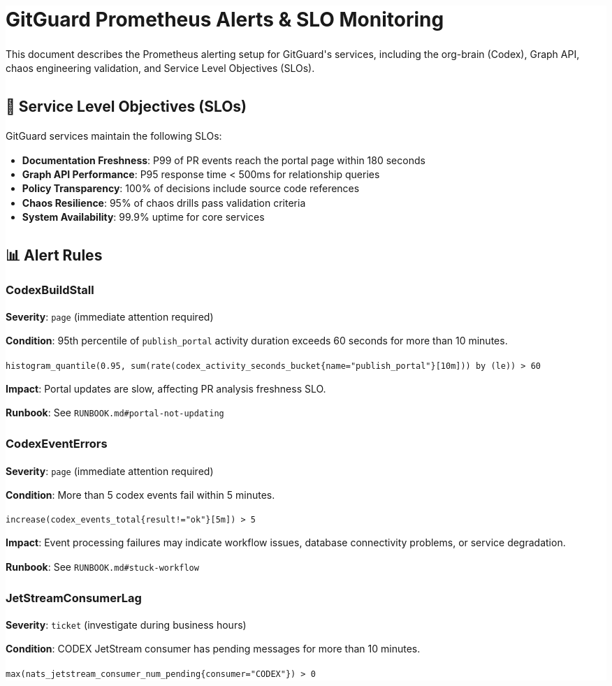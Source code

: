 # GitGuard Prometheus Alerts & SLO Monitoring

This document describes the Prometheus alerting setup for GitGuard's services, including the org-brain (Codex), Graph API, chaos engineering validation, and Service Level Objectives (SLOs).

## 🎯 Service Level Objectives (SLOs)

GitGuard services maintain the following SLOs:

- **Documentation Freshness**: P99 of PR events reach the portal page within 180 seconds
- **Graph API Performance**: P95 response time < 500ms for relationship queries
- **Policy Transparency**: 100% of decisions include source code references
- **Chaos Resilience**: 95% of chaos drills pass validation criteria
- **System Availability**: 99.9% uptime for core services

## 📊 Alert Rules

### CodexBuildStall

**Severity**: `page` (immediate attention required)

**Condition**: 95th percentile of `publish_portal` activity duration exceeds 60 seconds for more than 10 minutes.

```promql
histogram_quantile(0.95, sum(rate(codex_activity_seconds_bucket{name="publish_portal"}[10m])) by (le)) > 60
```

**Impact**: Portal updates are slow, affecting PR analysis freshness SLO.

**Runbook**: See `RUNBOOK.md#portal-not-updating`

### CodexEventErrors

**Severity**: `page` (immediate attention required)

**Condition**: More than 5 codex events fail within 5 minutes.

```promql
increase(codex_events_total{result!="ok"}[5m]) > 5
```

**Impact**: Event processing failures may indicate workflow issues, database connectivity problems, or service degradation.

**Runbook**: See `RUNBOOK.md#stuck-workflow`

### JetStreamConsumerLag

**Severity**: `ticket` (investigate during business hours)

**Condition**: CODEX JetStream consumer has pending messages for more than 10 minutes.

```promql
max(nats_jetstream_consumer_num_pending{consumer="CODEX"}) > 0
```
